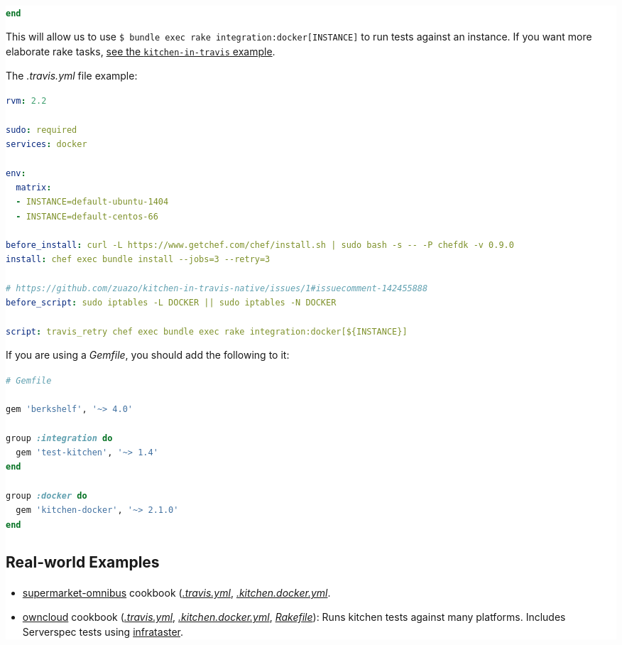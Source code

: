```ruby
end
```

This will allow us to use `$ bundle exec rake integration:docker[INSTANCE]` to run tests against an instance. If you want more elaborate rake tasks, [see the `kitchen-in-travis` example](https://github.com/zuazo/kitchen-in-travis#how-to-run-tests-in-many-platforms).

The *.travis.yml* file example:

```yaml
rvm: 2.2

sudo: required
services: docker

env:
  matrix:
  - INSTANCE=default-ubuntu-1404
  - INSTANCE=default-centos-66

before_install: curl -L https://www.getchef.com/chef/install.sh | sudo bash -s -- -P chefdk -v 0.9.0
install: chef exec bundle install --jobs=3 --retry=3

# https://github.com/zuazo/kitchen-in-travis-native/issues/1#issuecomment-142455888
before_script: sudo iptables -L DOCKER || sudo iptables -N DOCKER

script: travis_retry chef exec bundle exec rake integration:docker[${INSTANCE}]
```

If you are using a *Gemfile*, you should add the following to it:

```ruby
# Gemfile

gem 'berkshelf', '~> 4.0'

group :integration do
  gem 'test-kitchen', '~> 1.4'
end

group :docker do
  gem 'kitchen-docker', '~> 2.1.0'
end
```

## Real-world Examples

* [supermarket-omnibus](https://github.com/chef-cookbooks/supermarket-omnibus-cookbook) cookbook ([*.travis.yml*](https://github.com/chef-cookbooks/supermarket-omnibus-cookbook/blob/master/.travis.yml), [*.kitchen.docker.yml*](https://github.com/chef-cookbooks/supermarket-omnibus-cookbook/blob/master/.kitchen.docker.yml).

* [owncloud](https://github.com/zuazo/owncloud-cookbook) cookbook ([*.travis.yml*](https://github.com/zuazo/owncloud-cookbook/blob/master/.travis.yml), [*.kitchen.docker.yml*](https://github.com/zuazo/owncloud-cookbook/blob/master/.kitchen.docker.yml), [*Rakefile*](https://github.com/zuazo/owncloud-cookbook/blob/master/Rakefile)): Runs kitchen tests against many platforms. Includes Serverspec tests using [infrataster](https://github.com/ryotarai/infrataster).
